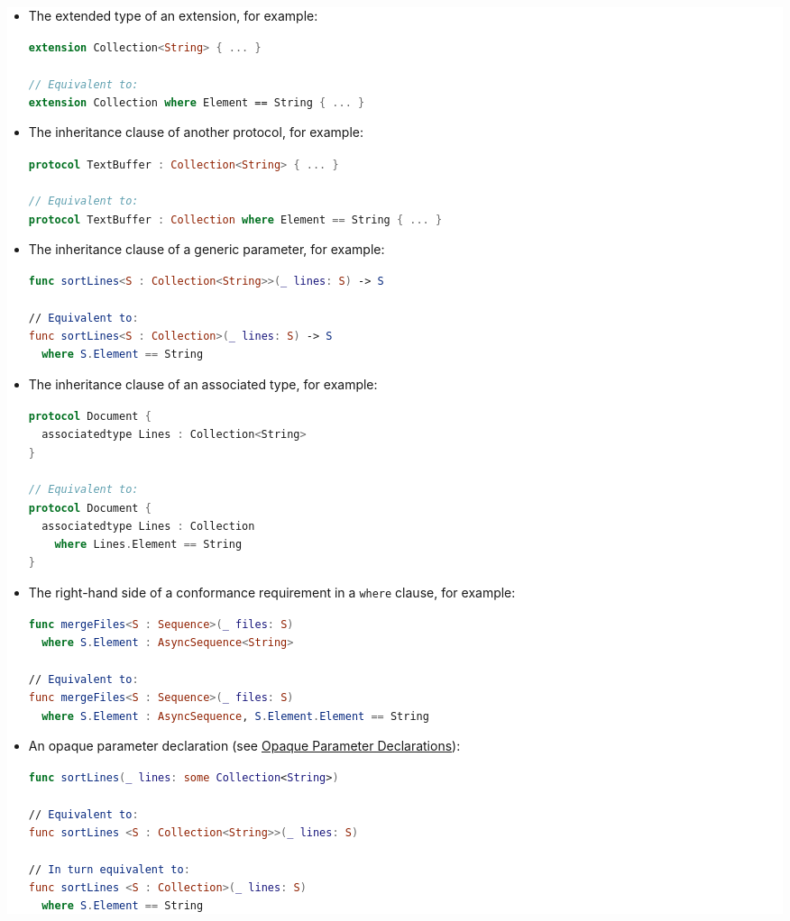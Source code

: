 - The extended type of an extension, for example:

  ```swift
  extension Collection<String> { ... }
  
  // Equivalent to:
  extension Collection where Element == String { ... }
  ```

- The inheritance clause of another protocol, for example:

  ```swift
  protocol TextBuffer : Collection<String> { ... }
  
  // Equivalent to:
  protocol TextBuffer : Collection where Element == String { ... }
  ```
  
- The inheritance clause of a generic parameter, for example:

  ```swift
  func sortLines<S : Collection<String>>(_ lines: S) -> S

  // Equivalent to:
  func sortLines<S : Collection>(_ lines: S) -> S
    where S.Element == String
  ```
  
- The inheritance clause of an associated type, for example:

  ```swift
  protocol Document {
    associatedtype Lines : Collection<String>
  }
  
  // Equivalent to:
  protocol Document {
    associatedtype Lines : Collection
      where Lines.Element == String
  }
  ```
  
- The right-hand side of a conformance requirement in a `where` clause, for example:

  ```swift
  func mergeFiles<S : Sequence>(_ files: S)
    where S.Element : AsyncSequence<String>
  
  // Equivalent to:
  func mergeFiles<S : Sequence>(_ files: S)
    where S.Element : AsyncSequence, S.Element.Element == String
  ```

- An opaque parameter declaration (see [Opaque Parameter Declarations](0341-opaque-parameters.md)):

  ```swift
  func sortLines(_ lines: some Collection<String>)

  // Equivalent to:
  func sortLines <S : Collection<String>>(_ lines: S)

  // In turn equivalent to:
  func sortLines <S : Collection>(_ lines: S)
    where S.Element == String
  ```
